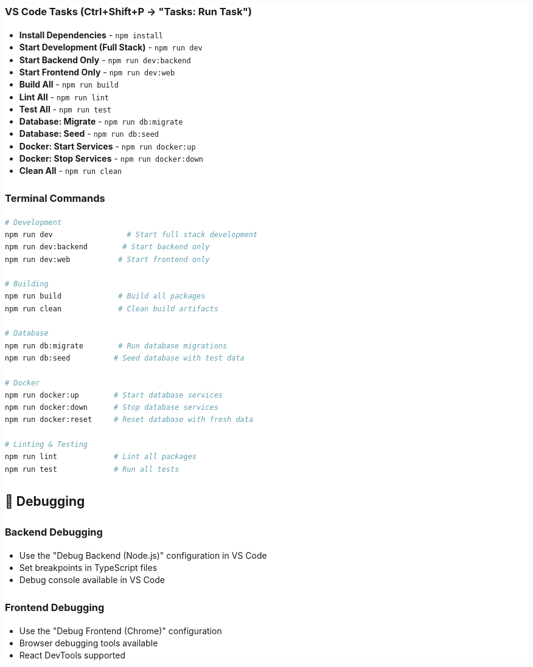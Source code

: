 ### VS Code Tasks (Ctrl+Shift+P → "Tasks: Run Task")
- **Install Dependencies** - `npm install`
- **Start Development (Full Stack)** - `npm run dev`
- **Start Backend Only** - `npm run dev:backend`
- **Start Frontend Only** - `npm run dev:web`
- **Build All** - `npm run build`
- **Lint All** - `npm run lint`
- **Test All** - `npm run test`
- **Database: Migrate** - `npm run db:migrate`
- **Database: Seed** - `npm run db:seed`
- **Docker: Start Services** - `npm run docker:up`
- **Docker: Stop Services** - `npm run docker:down`
- **Clean All** - `npm run clean`

### Terminal Commands
```bash
# Development
npm run dev                 # Start full stack development
npm run dev:backend        # Start backend only
npm run dev:web           # Start frontend only

# Building
npm run build             # Build all packages
npm run clean             # Clean build artifacts

# Database
npm run db:migrate        # Run database migrations
npm run db:seed          # Seed database with test data

# Docker
npm run docker:up        # Start database services
npm run docker:down      # Stop database services
npm run docker:reset     # Reset database with fresh data

# Linting & Testing
npm run lint             # Lint all packages
npm run test             # Run all tests
```

## 🐛 Debugging

### Backend Debugging
- Use the "Debug Backend (Node.js)" configuration in VS Code
- Set breakpoints in TypeScript files
- Debug console available in VS Code

### Frontend Debugging
- Use the "Debug Frontend (Chrome)" configuration
- Browser debugging tools available
- React DevTools supported
